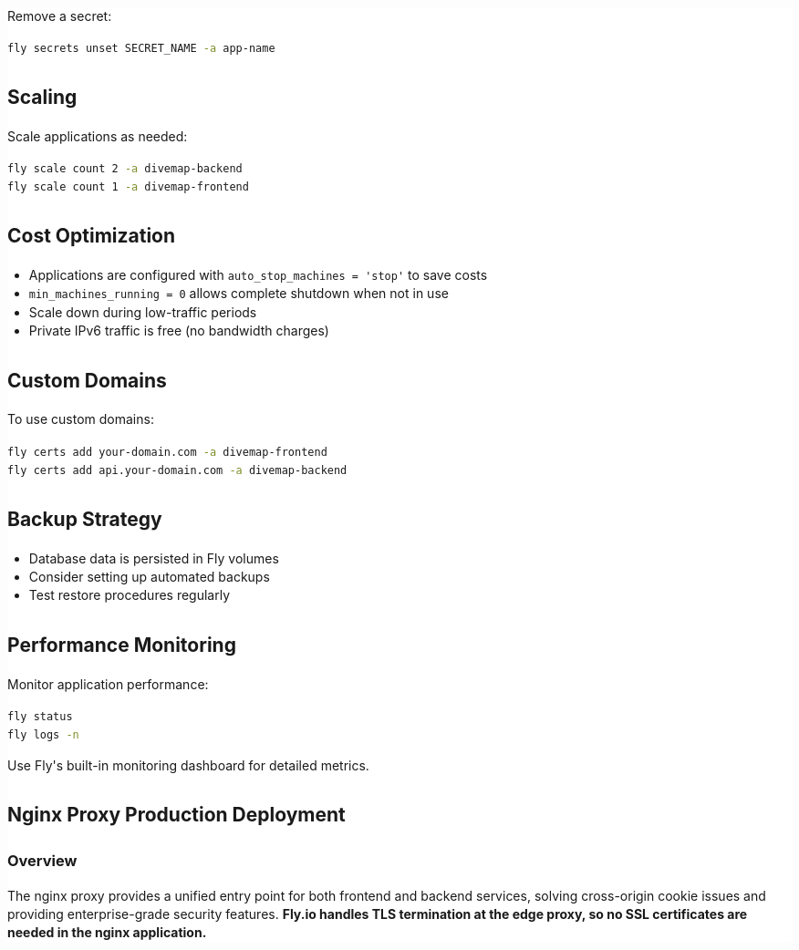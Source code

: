 Remove a secret:
```bash
fly secrets unset SECRET_NAME -a app-name
```

## Scaling

Scale applications as needed:
```bash
fly scale count 2 -a divemap-backend
fly scale count 1 -a divemap-frontend
```

## Cost Optimization

- Applications are configured with `auto_stop_machines = 'stop'` to save costs
- `min_machines_running = 0` allows complete shutdown when not in use
- Scale down during low-traffic periods
- Private IPv6 traffic is free (no bandwidth charges)

## Custom Domains

To use custom domains:

```bash
fly certs add your-domain.com -a divemap-frontend
fly certs add api.your-domain.com -a divemap-backend
```

## Backup Strategy

- Database data is persisted in Fly volumes
- Consider setting up automated backups
- Test restore procedures regularly

## Performance Monitoring

Monitor application performance:
```bash
fly status
fly logs -n
```

Use Fly's built-in monitoring dashboard for detailed metrics.

## Nginx Proxy Production Deployment

### Overview

The nginx proxy provides a unified entry point for both frontend and backend services, solving cross-origin cookie issues and providing enterprise-grade security features. **Fly.io handles TLS termination at the edge proxy, so no SSL certificates are needed in the nginx application.**
